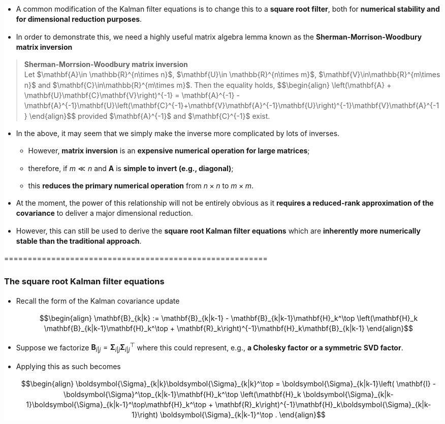* A common modification of the Kalman filter equations is to change this to a <b>square root filter</b>, both for <strong>numerical stability and for dimensional reduction purposes</strong>.

* In order to demonstrate this, we need a highly useful matrix algebra lemma known as the <strong>Sherman-Morrison-Woodbury matrix inversion</strong>

<blockquote>
<b>Sherman-Morrsion-Woodbury matrix inversion</b><br>
Let $\mathbf{A}\in \mathbb{R}^{n\times n}$, $\mathbf{U}\in \mathbb{R}^{n\times m}$, $\mathbf{V}\in\mathbb{R}^{m\times n}$ and $\mathbf{C}\in\mathbb{R}^{m\times m}$.  Then the equality holds,
$$\begin{align}
\left(\mathbf{A} + \mathbf{U}\mathbf{C}\mathbf{V}\right)^{-1} = \mathbf{A}^{-1} - \mathbf{A}^{-1}\mathbf{U}\left(\mathbf{C}^{-1}+\mathbf{V}\mathbf{A}^{-1}\mathbf{U}\right)^{-1}\mathbf{V}\mathbf{A}^{-1}
\end{align}$$
provided $\mathbf{A}^{-1}$ and $\mathbf{C}^{-1}$ exist.
</blockquote>

* In the above, it may seem that we simply make the inverse more complicated by lots of inverses.

  * However, <b>matrix inversion</b> is an <strong>expensive numerical operation for large matrices</strong>;
  
  * therefore, if $m \ll n$ and $\mathbf{A}$ is <b>simple to invert (e.g., diagonal)</b>;
  
  * this <strong>reduces the primary numerical operation</strong> from $n\times n$ to $m\times m$.

* At the moment, the power of this relationship will not be entirely obvious as it <b>requires a reduced-rank approximation of the covariance</b> to deliver a major dimensional reduction.

 * However, this can still be used to derive the <b>square root Kalman filter equations</b> which are <strong>inherently more numerically stable than the traditional approach</strong>. 


========================================================
### The square root Kalman filter equations

* Recall the form of the Kalman covariance update

  $$\begin{align}
  \mathbf{B}_{k|k} := 
  \mathbf{B}_{k|k-1} - \mathbf{B}_{k|k-1}\mathbf{H}_k^\top \left(\mathbf{H}_k \mathbf{B}_{k|k-1}\mathbf{H}_k^\top + \mathbf{R}_k\right)^{-1}\mathbf{H}_k\mathbf{B}_{k|k-1}
  \end{align}$$

* Suppose we factorize $\mathbf{B}_{i|j}= \boldsymbol{\Sigma}_{i|j}\boldsymbol{\Sigma}_{i|j}^\top$ where this could represent, e.g., <b>a Cholesky factor or a symmetric SVD factor</b>.

* Applying this as such becomes

  $$\begin{align}
  \boldsymbol{\Sigma}_{k|k}\boldsymbol{\Sigma}_{k|k}^\top = 
  \boldsymbol{\Sigma}_{k|k-1}\left( \mathbf{I} - \boldsymbol{\Sigma}^\top_{k|k-1}\mathbf{H}_k^\top \left(\mathbf{H}_k \boldsymbol{\Sigma}_{k|k-1}\boldsymbol{\Sigma}_{k|k-1}^\top\mathbf{H}_k^\top + \mathbf{R}_k\right)^{-1}\mathbf{H}_k\boldsymbol{\Sigma}_{k|k-1}\right) \boldsymbol{\Sigma}_{k|k-1}^\top .
  \end{align}$$
  